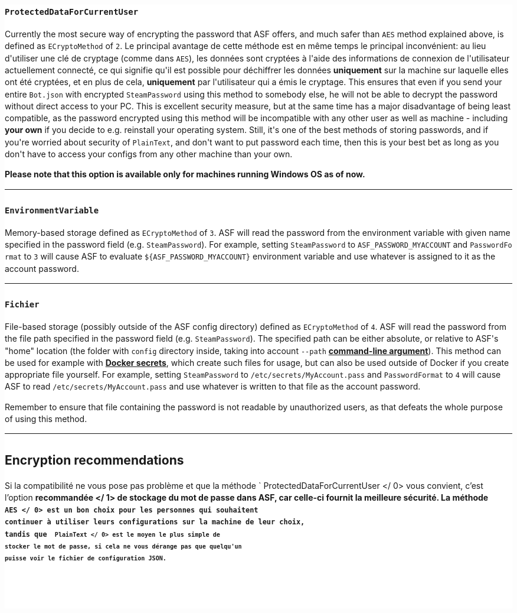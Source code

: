 
### `ProtectedDataForCurrentUser`

Currently the most secure way of encrypting the password that ASF offers, and much safer than `AES` method explained above, is defined as `ECryptoMethod` of `2`. Le principal avantage de cette méthode est en même temps le principal inconvénient: au lieu d'utiliser une clé de cryptage (comme dans `AES`), les données sont cryptées à l'aide des informations de connexion de l'utilisateur actuellement connecté, ce qui signifie qu'il est possible pour déchiffrer les données **uniquement** sur la machine sur laquelle elles ont été cryptées, et en plus de cela, **uniquement** par l'utilisateur qui a émis le cryptage. This ensures that even if you send your entire `Bot.json` with encrypted `SteamPassword` using this method to somebody else, he will not be able to decrypt the password without direct access to your PC. This is excellent security measure, but at the same time has a major disadvantage of being least compatible, as the password encrypted using this method will be incompatible with any other user as well as machine - including **your own** if you decide to e.g. reinstall your operating system. Still, it's one of the best methods of storing passwords, and if you're worried about security of `PlainText`, and don't want to put password each time, then this is your best bet as long as you don't have to access your configs from any other machine than your own.

**Please note that this option is available only for machines running Windows OS as of now.**

---

### `EnvironmentVariable`

Memory-based storage defined as `ECryptoMethod` of `3`. ASF will read the password from the environment variable with given name specified in the password field (e.g. `SteamPassword`). For example, setting `SteamPassword` to `ASF_PASSWORD_MYACCOUNT` and `PasswordFormat` to `3` will cause ASF to evaluate `${ASF_PASSWORD_MYACCOUNT}` environment variable and use whatever is assigned to it as the account password.

---

### `Fichier`

File-based storage (possibly outside of the ASF config directory) defined as `ECryptoMethod` of `4`. ASF will read the password from the file path specified in the password field (e.g. `SteamPassword`). The specified path can be either absolute, or relative to ASF's "home" location (the folder with `config` directory inside, taking into account `--path` **[command-line argument](https://github.com/JustArchiNET/ArchiSteamFarm/wiki/Command-line-arguments#arguments)**). This method can be used for example with **[Docker secrets](https://docs.docker.com/engine/swarm/secrets)**, which create such files for usage, but can also be used outside of Docker if you create appropriate file yourself. For example, setting `SteamPassword` to `/etc/secrets/MyAccount.pass` and `PasswordFormat` to `4` will cause ASF to read `/etc/secrets/MyAccount.pass` and use whatever is written to that file as the account password.

Remember to ensure that file containing the password is not readable by unauthorized users, as that defeats the whole purpose of using this method.

---

## Encryption recommendations

Si la compatibilité ne vous pose pas problème et que la méthode ` ProtectedDataForCurrentUser </ 0> vous convient, c’est l’option <strong x-id="1"> recommandée </ 1> de stockage du mot de passe dans ASF, car celle-ci fournit la meilleure sécurité. La méthode <code> AES </ 0> est un bon choix pour les personnes qui souhaitent continuer à utiliser leurs configurations sur la machine de leur choix, tandis que <code> PlainText </ 0> est le moyen le plus simple de stocker le mot de passe, si cela ne vous dérange pas que quelqu'un puisse voir le fichier de configuration JSON.</p>
